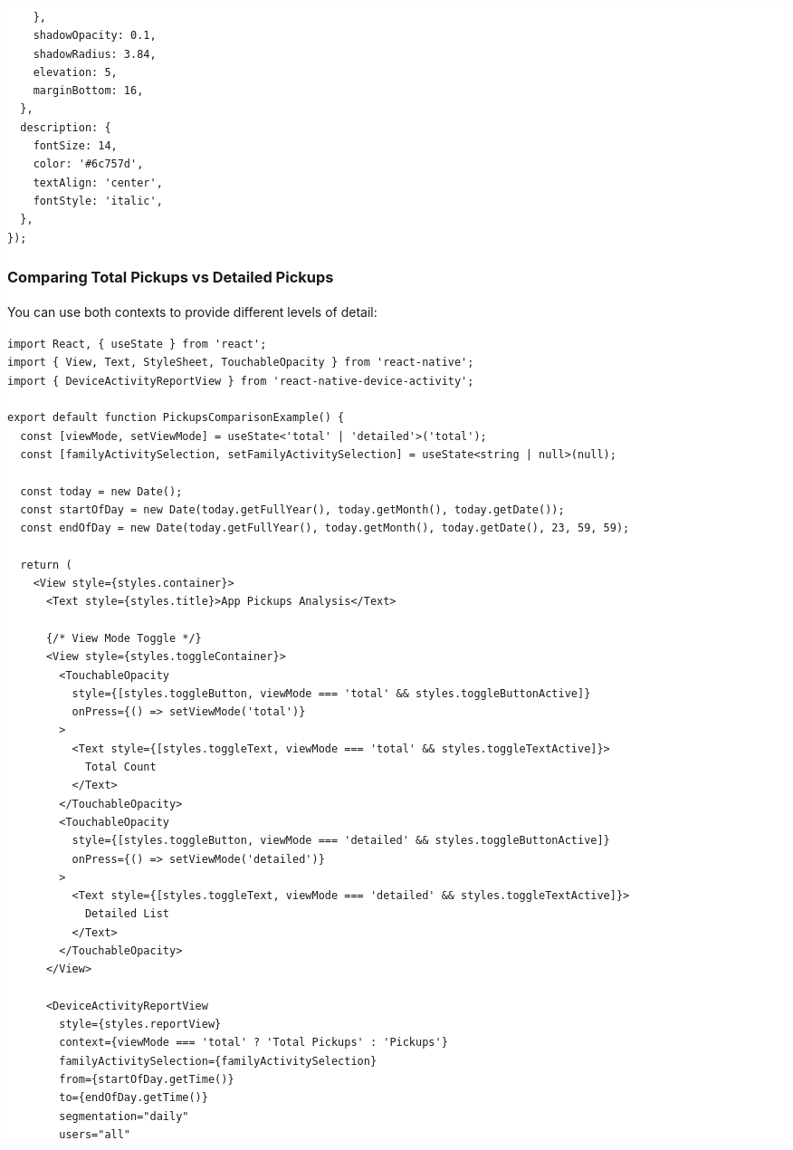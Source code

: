 ```tsx
    },
    shadowOpacity: 0.1,
    shadowRadius: 3.84,
    elevation: 5,
    marginBottom: 16,
  },
  description: {
    fontSize: 14,
    color: '#6c757d',
    textAlign: 'center',
    fontStyle: 'italic',
  },
});
```

### Comparing Total Pickups vs Detailed Pickups

You can use both contexts to provide different levels of detail:

```tsx
import React, { useState } from 'react';
import { View, Text, StyleSheet, TouchableOpacity } from 'react-native';
import { DeviceActivityReportView } from 'react-native-device-activity';

export default function PickupsComparisonExample() {
  const [viewMode, setViewMode] = useState<'total' | 'detailed'>('total');
  const [familyActivitySelection, setFamilyActivitySelection] = useState<string | null>(null);

  const today = new Date();
  const startOfDay = new Date(today.getFullYear(), today.getMonth(), today.getDate());
  const endOfDay = new Date(today.getFullYear(), today.getMonth(), today.getDate(), 23, 59, 59);

  return (
    <View style={styles.container}>
      <Text style={styles.title}>App Pickups Analysis</Text>
      
      {/* View Mode Toggle */}
      <View style={styles.toggleContainer}>
        <TouchableOpacity
          style={[styles.toggleButton, viewMode === 'total' && styles.toggleButtonActive]}
          onPress={() => setViewMode('total')}
        >
          <Text style={[styles.toggleText, viewMode === 'total' && styles.toggleTextActive]}>
            Total Count
          </Text>
        </TouchableOpacity>
        <TouchableOpacity
          style={[styles.toggleButton, viewMode === 'detailed' && styles.toggleButtonActive]}
          onPress={() => setViewMode('detailed')}
        >
          <Text style={[styles.toggleText, viewMode === 'detailed' && styles.toggleTextActive]}>
            Detailed List
          </Text>
        </TouchableOpacity>
      </View>
      
      <DeviceActivityReportView
        style={styles.reportView}
        context={viewMode === 'total' ? 'Total Pickups' : 'Pickups'}
        familyActivitySelection={familyActivitySelection}
        from={startOfDay.getTime()}
        to={endOfDay.getTime()}
        segmentation="daily"
        users="all"
```